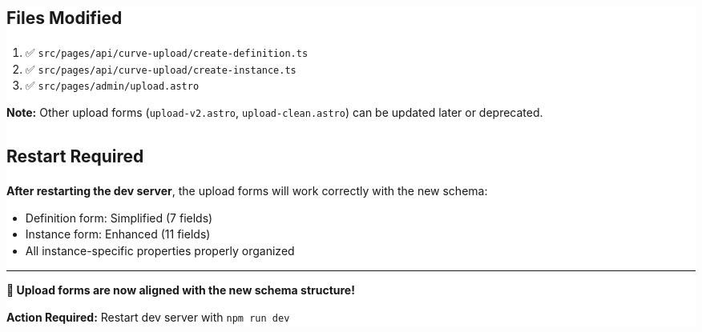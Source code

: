 ## Files Modified

1. ✅ `src/pages/api/curve-upload/create-definition.ts`
2. ✅ `src/pages/api/curve-upload/create-instance.ts`
3. ✅ `src/pages/admin/upload.astro`

**Note:** Other upload forms (`upload-v2.astro`, `upload-clean.astro`) can be updated later or deprecated.

## Restart Required

**After restarting the dev server**, the upload forms will work correctly with the new schema:
- Definition form: Simplified (7 fields)
- Instance form: Enhanced (11 fields)
- All instance-specific properties properly organized

---

**🎉 Upload forms are now aligned with the new schema structure!**

**Action Required:** Restart dev server with `npm run dev`

